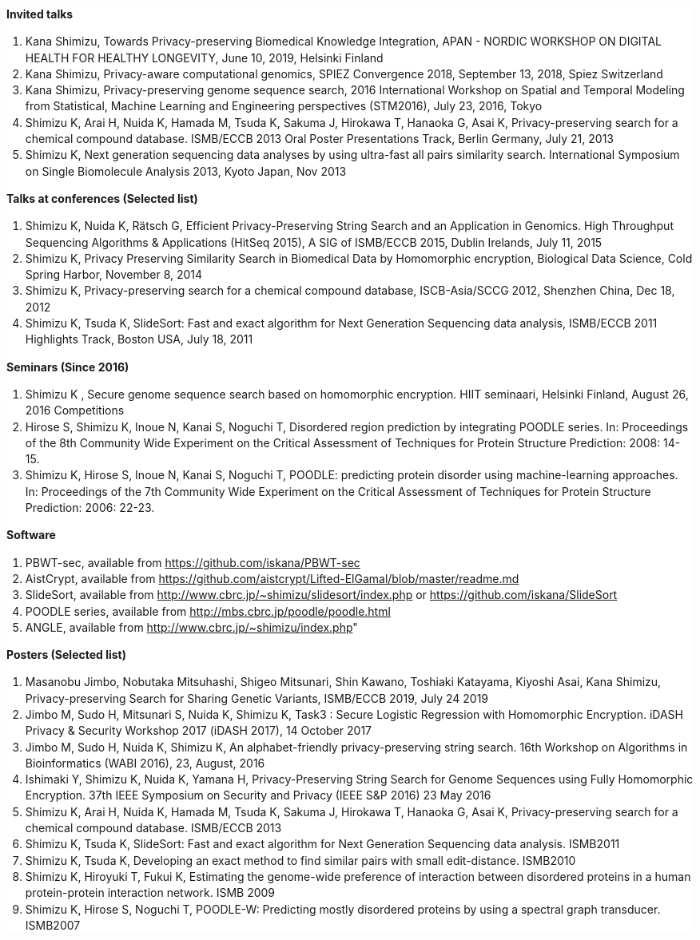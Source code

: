 **Invited talks**
1. Kana Shimizu, Towards Privacy-preserving Biomedical Knowledge Integration, APAN - NORDIC WORKSHOP ON DIGITAL HEALTH FOR HEALTHY LONGEVITY, June 10, 2019, Helsinki Finland
1. Kana Shimizu, Privacy-aware computational genomics, SPIEZ Convergence 2018, September 13, 2018, Spiez Switzerland
1. Kana Shimizu, Privacy-preserving genome sequence search, 2016 International Workshop on Spatial and Temporal Modeling from Statistical, Machine Learning and Engineering perspectives (STM2016), July 23, 2016, Tokyo
1. Shimizu K, Arai H, Nuida K, Hamada M, Tsuda K, Sakuma J, Hirokawa T, Hanaoka G, Asai K, Privacy-preserving search for a chemical compound database. ISMB/ECCB 2013 Oral Poster Presentations Track, Berlin Germany, July 21, 2013
1. Shimizu K, Next generation sequencing data analyses by using ultra-fast all pairs similarity search. International Symposium on Single Biomolecule Analysis 2013, Kyoto Japan, Nov 2013

**Talks at conferences (Selected list)**
1. Shimizu K, Nuida K, Rätsch G, Efficient Privacy-Preserving String Search and an Application in Genomics. High Throughput Sequencing Algorithms & Applications (HitSeq 2015), A SIG of ISMB/ECCB 2015, Dublin Irelands, July 11, 2015
1. Shimizu K, Privacy Preserving Similarity Search in Biomedical Data by Homomorphic encryption, Biological Data Science, Cold Spring Harbor, November 8, 2014
1. Shimizu K, Privacy-preserving search for a chemical compound database, ISCB-Asia/SCCG 2012, Shenzhen China, Dec 18, 2012
1. Shimizu K, Tsuda K, SlideSort: Fast and exact algorithm for Next Generation Sequencing data analysis, ISMB/ECCB 2011 Highlights Track, Boston USA, July 18, 2011

**Seminars (Since 2016)**
1. Shimizu K , Secure genome sequence search based on homomorphic encryption. HIIT seminaari, Helsinki Finland, August 26, 2016
Competitions
1. Hirose S, Shimizu K, Inoue N, Kanai S, Noguchi T, Disordered region prediction by integrating POODLE series. In: Proceedings of the 8th Community Wide Experiment on the Critical Assessment of Techniques for Protein Structure Prediction: 2008: 14-15.
1. Shimizu K, Hirose S, Inoue N, Kanai S, Noguchi T, POODLE: predicting protein disorder using machine-learning approaches. In: Proceedings of the 7th Community Wide Experiment on the Critical Assessment of Techniques for Protein Structure Prediction: 2006: 22-23.

**Software**
1. PBWT-sec, available from https://github.com/iskana/PBWT-sec
1. AistCrypt, available from https://github.com/aistcrypt/Lifted-ElGamal/blob/master/readme.md
1. SlideSort, available from http://www.cbrc.jp/~shimizu/slidesort/index.php or https://github.com/iskana/SlideSort
1. POODLE series, available from http://mbs.cbrc.jp/poodle/poodle.html
1. ANGLE, available from http://www.cbrc.jp/~shimizu/index.php"

**Posters (Selected list)**
1. Masanobu Jimbo, Nobutaka Mitsuhashi, Shigeo Mitsunari, Shin Kawano, Toshiaki Katayama, Kiyoshi Asai, Kana Shimizu, Privacy-preserving Search for Sharing Genetic Variants, ISMB/ECCB 2019, July 24 2019
1. Jimbo M, Sudo H, Mitsunari S, Nuida K, Shimizu K, Task3 : Secure Logistic Regression with Homomorphic Encryption. iDASH Privacy & Security Workshop 2017 (iDASH 2017), 14 October 2017
1. Jimbo M, Sudo H, Nuida K, Shimizu K, An alphabet-friendly privacy-preserving string search. 16th Workshop on Algorithms in Bioinformatics (WABI 2016), 23, August, 2016
1. Ishimaki Y, Shimizu K, Nuida K, Yamana H, Privacy-Preserving String Search for Genome Sequences using Fully Homomorphic Encryption. 37th IEEE Symposium on Security and Privacy (IEEE S&P 2016) 23 May 2016
1. Shimizu K, Arai H, Nuida K, Hamada M, Tsuda K, Sakuma J, Hirokawa T, Hanaoka G, Asai K, Privacy-preserving search for a chemical compound database. ISMB/ECCB 2013
1. Shimizu K, Tsuda K, SlideSort: Fast and exact algorithm for Next Generation Sequencing data analysis. ISMB2011
1. Shimizu K, Tsuda K, Developing an exact method to find similar pairs with small edit-distance. ISMB2010
1. Shimizu K, Hiroyuki T, Fukui K, Estimating the genome-wide preference of interaction between disordered proteins in a human protein-protein interaction network. ISMB 2009
1. Shimizu K, Hirose S, Noguchi T, POODLE-W: Predicting mostly disordered proteins by using a spectral graph transducer. ISMB2007